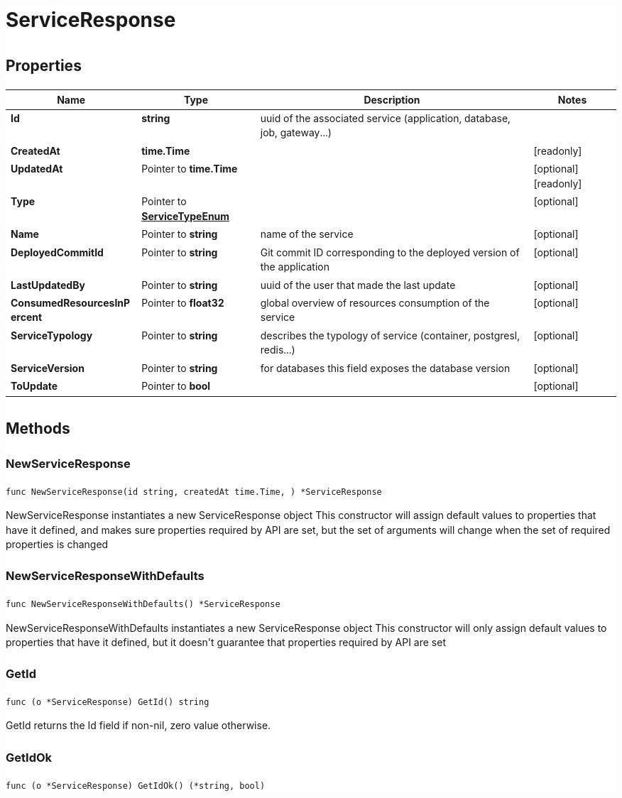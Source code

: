# ServiceResponse

## Properties

Name | Type | Description | Notes
------------ | ------------- | ------------- | -------------
**Id** | **string** | uuid of the associated service (application, database, job, gateway...) | 
**CreatedAt** | **time.Time** |  | [readonly] 
**UpdatedAt** | Pointer to **time.Time** |  | [optional] [readonly] 
**Type** | Pointer to [**ServiceTypeEnum**](ServiceTypeEnum.md) |  | [optional] 
**Name** | Pointer to **string** | name of the service | [optional] 
**DeployedCommitId** | Pointer to **string** | Git commit ID corresponding to the deployed version of the application | [optional] 
**LastUpdatedBy** | Pointer to **string** | uuid of the user that made the last update | [optional] 
**ConsumedResourcesInPercent** | Pointer to **float32** | global overview of resources consumption of the service | [optional] 
**ServiceTypology** | Pointer to **string** | describes the typology of service (container, postgresl, redis...) | [optional] 
**ServiceVersion** | Pointer to **string** | for databases this field exposes the database version | [optional] 
**ToUpdate** | Pointer to **bool** |  | [optional] 

## Methods

### NewServiceResponse

`func NewServiceResponse(id string, createdAt time.Time, ) *ServiceResponse`

NewServiceResponse instantiates a new ServiceResponse object
This constructor will assign default values to properties that have it defined,
and makes sure properties required by API are set, but the set of arguments
will change when the set of required properties is changed

### NewServiceResponseWithDefaults

`func NewServiceResponseWithDefaults() *ServiceResponse`

NewServiceResponseWithDefaults instantiates a new ServiceResponse object
This constructor will only assign default values to properties that have it defined,
but it doesn't guarantee that properties required by API are set

### GetId

`func (o *ServiceResponse) GetId() string`

GetId returns the Id field if non-nil, zero value otherwise.

### GetIdOk

`func (o *ServiceResponse) GetIdOk() (*string, bool)`
